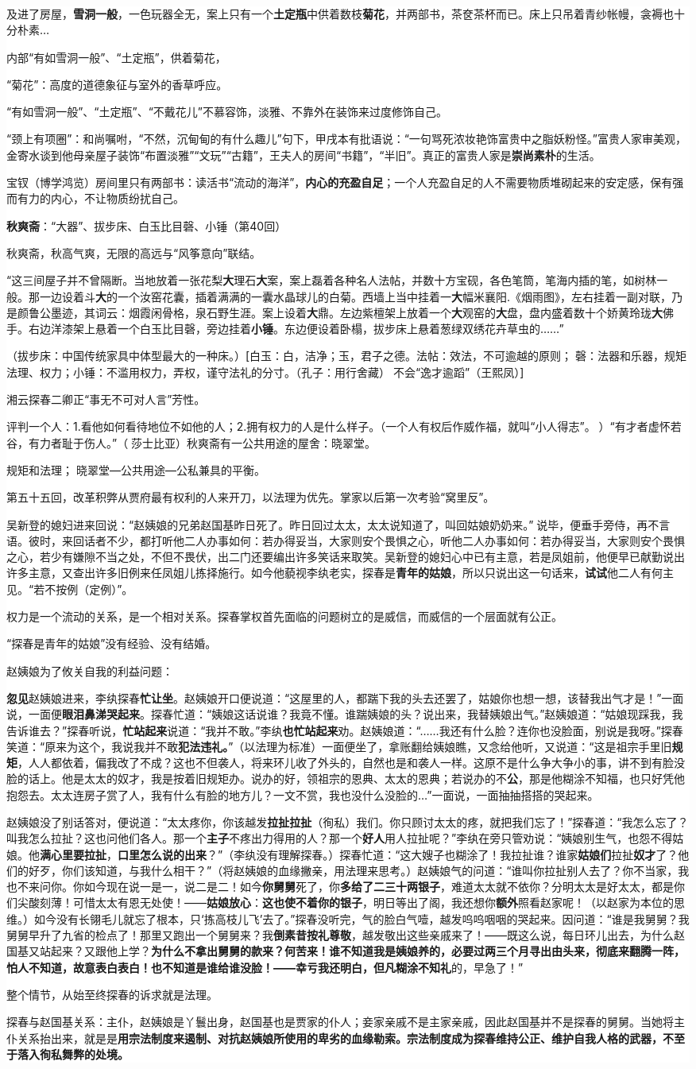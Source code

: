   及进了房屋，**雪洞一般**，一色玩器全无，案上只有一个**土定瓶**中供着数枝**菊花**，并两部书，茶奁茶杯而已。床上只吊着青纱帐幔，衾褥也十分朴素…

内部“有如雪洞一般”、“土定瓶”，供着菊花， 

“菊花”：高度的道德象征与室外的香草呼应。 

“有如雪洞一般”、“土定瓶”、“不戴花儿”不慕容饰，淡雅、不靠外在装饰来过度修饰自己。 

“颈上有项圈”：和尚嘱咐，“不然，沉甸甸的有什么趣儿”句下，甲戌本有批语说：“一句骂死浓妆艳饰富贵中之脂妖粉怪。”富贵人家审美观，金寄水谈到他母亲屋子装饰“布置淡雅”“文玩”“古籍”，王夫人的房间“书籍”，“半旧”。真正的富贵人家是**崇尚素朴**的生活。

宝钗（博学鸿览）房间里只有两部书：读活书“流动的海洋”，**内心的充盈自足**；一个人充盈自足的人不需要物质堆砌起来的安定感，保有强而有力的内心，不让物质纷扰自己。

**秋爽斋**：“大器”、拔步床、白玉比目磬、小锤（第40回）

秋爽斋，秋高气爽，无限的高远与“风筝意向”联结。

“这三间屋子并不曾隔断。当地放着一张花梨**大**理石**大**案，案上磊着各种名人法帖，并数十方宝砚，各色笔筒，笔海内插的笔，如树林一般。那一边设着斗**大**的一个汝窑花囊，插着满满的一囊水晶球儿的白菊。西墙上当中挂着一**大**幅米襄阳.《烟雨图》，左右挂着一副对联，乃是颜鲁公墨迹，其词云：烟霞闲骨格，泉石野生涯。案上设着**大**鼎。左边紫檀架上放着一个**大**观窑的**大**盘，盘内盛着数十个娇黄玲珑**大**佛手。右边洋漆架上悬着一个白玉比目磬，旁边挂着**小锤**。东边便设着卧榻，拔步床上悬着葱绿双绣花卉草虫的……” 

（拔步床：中国传统家具中体型最大的一种床。）[白玉：白，洁净；玉，君子之德。法帖：效法，不可逾越的原则； 磬：法器和乐器，规矩法理、权力；小锤：不滥用权力，弄权，谨守法礼的分寸。（孔子：用行舍藏） 不会“逸才逾蹈”（王熙凤）]

湘云探春二卿正“事无不可对人言”芳性。

评判一个人：1.看他如何看待地位不如他的人；2.拥有权力的人是什么样子。（一个人有权后作威作福，就叫“小人得志”。 ）“有才者虚怀若谷，有力者耻于伤人。”（ 莎士比亚）秋爽斋有一公共用途的屋舍：晓翠堂。

规矩和法理； 晓翠堂—公共用途—公私兼具的平衡。

 第五十五回，改革积弊从贾府最有权利的人来开刀，以法理为优先。掌家以后第一次考验“窝里反”。

吴新登的媳妇进来回说：“赵姨娘的兄弟赵国基昨日死了。昨日回过太太，太太说知道了，叫回姑娘奶奶来。” 说毕，便垂手旁侍，再不言语。彼时，来回话者不少，都打听他二人办事如何：若办得妥当，大家则安个畏惧之心，听他二人办事如何：若办得妥当，大家则安个畏惧之心，若少有嫌隙不当之处，不但不畏伏，出二门还要编出许多笑话来取笑。吴新登的媳妇心中已有主意，若是凤姐前，他便早已献勤说出许多主意，又查出许多旧例来任凤姐儿拣择施行。如今他藐视李纨老实，探春是**青年的姑娘**，所以只说出这一句话来，**试试**他二人有何主见。“若不按例（定例）”。

权力是一个流动的关系，是一个相对关系。探春掌权首先面临的问题树立的是威信，而威信的一个层面就有公正。

“探春是青年的姑娘”没有经验、没有结婚。

赵姨娘为了攸关自我的利益问题：

**忽见**赵姨娘进来，李纨探春**忙让坐**。赵姨娘开口便说道：“这屋里的人，都踹下我的头去还罢了，姑娘你也想一想，该替我出气才是！”一面说，一面便**眼泪鼻涕哭起来**。探春忙道：“姨娘这话说谁？我竟不懂。谁踹姨娘的头？说出来，我替姨娘出气。”赵姨娘道：“姑娘现踩我，我告诉谁去？”探春听说，**忙站起来**说道：“我并不敢。”李纨**也忙站起来**劝。赵姨娘道：“……我还有什么脸？连你也没脸面，别说是我呀。”探春笑道：“原来为这个，我说我并不敢**犯法违礼。**”（以法理为标准）一面便坐了，拿账翻给姨娘瞧，又念给他听，又说道：“这是祖宗手里旧**规矩**，人人都依着，偏我改了不成？这也不但袭人，将来环儿收了外头的，自然也是和袭人一样。这原不是什么争大争小的事，讲不到有脸没脸的话上。他是太太的奴才，我是按着旧规矩办。说办的好，领祖宗的恩典、太太的恩典；若说办的不**公**，那是他糊涂不知福，也只好凭他抱怨去。太太连房子赏了人，我有什么有脸的地方儿？一文不赏，我也没什么没脸的…”一面说，一面抽抽搭搭的哭起来。

赵姨娘没了别话答对，便说道：“太太疼你，你该越发**拉扯拉扯**（徇私）我们。你只顾讨太太的疼，就把我们忘了！”探春道：“我怎么忘了？叫我怎么拉扯？这也问他们各人。那一个**主子**不疼出力得用的人？那一个**好人**用人拉扯呢？”李纨在旁只管劝说：“姨娘别生气，也怨不得姑娘。他**满心里要拉扯**，**口里怎么说的出来**？”（李纨没有理解探春。）探春忙道：“这大嫂子也糊涂了！我拉扯谁？谁家**姑娘们**拉扯**奴才**了？他们的好歹，你们该知道，与我什么相干？”（将赵姨娘的血缘撇亲，用法理来思考。）赵姨娘气的问道：“谁叫你拉扯别人去了？你不当家，我也不来问你。你如今现在说一是一，说二是二！如今**你舅舅**死了，你**多给了二三十两银子**，难道太太就不依你？分明太太是好太太，都是你们尖酸刻薄！可惜太太有恩无处使！——**姑娘放心**：**这也使不着你的银子**，明日等出了阁，我还想你**额外**照看赵家呢！（以赵家为本位的思维。）如今没有长翎毛儿就忘了根本，只‘拣高枝儿飞’去了。”探春没听完，气的脸白气噎，越发呜呜咽咽的哭起来。因问道：“谁是我舅舅？我舅舅早升了九省的检点了！那里又跑出一个舅舅来？我**倒素昔按礼尊敬**，越发敬出这些亲戚来了！——既这么说，每日环儿出去，为什么赵国基又站起来？又跟他上学？**为什么不拿出舅舅的款来？**何苦来！谁不知道我是姨娘养的，必要过两三个月寻出由头来，彻底来翻腾一阵，怕人不知道，故意表白表白！也不知道是谁给谁没脸！——幸亏我还明白，但凡糊涂不知**礼**的，早急了！”

整个情节，从始至终探春的诉求就是法理。

探春与赵国基关系：主仆，赵姨娘是丫鬟出身，赵国基也是贾家的仆人；妾家亲戚不是主家亲戚，因此赵国基并不是探春的舅舅。当她将主仆关系抬出来，就是是**用宗法制度来遏制、对抗赵姨娘所使用的卑劣的血缘勒索。宗法制度成为探春维持公正、维护自我人格的武器，不至于落入徇私舞弊的处境。**
